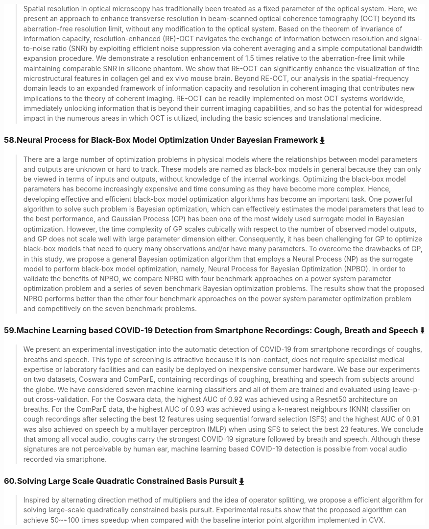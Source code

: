 >  Spatial resolution in optical microscopy has traditionally been treated as a fixed parameter of the optical system. Here, we present an approach to enhance transverse resolution in beam-scanned optical coherence tomography (OCT) beyond its aberration-free resolution limit, without any modification to the optical system. Based on the theorem of invariance of information capacity, resolution-enhanced (RE)-OCT navigates the exchange of information between resolution and signal-to-noise ratio (SNR) by exploiting efficient noise suppression via coherent averaging and a simple computational bandwidth expansion procedure. We demonstrate a resolution enhancement of 1.5 times relative to the aberration-free limit while maintaining comparable SNR in silicone phantom. We show that RE-OCT can significantly enhance the visualization of fine microstructural features in collagen gel and ex vivo mouse brain. Beyond RE-OCT, our analysis in the spatial-frequency domain leads to an expanded framework of information capacity and resolution in coherent imaging that contributes new implications to the theory of coherent imaging. RE-OCT can be readily implemented on most OCT systems worldwide, immediately unlocking information that is beyond their current imaging capabilities, and so has the potential for widespread impact in the numerous areas in which OCT is utilized, including the basic sciences and translational medicine.      
### 58.Neural Process for Black-Box Model Optimization Under Bayesian Framework  [ :arrow_down: ](https://arxiv.org/pdf/2104.02487.pdf)
>  There are a large number of optimization problems in physical models where the relationships between model parameters and outputs are unknown or hard to track. These models are named as black-box models in general because they can only be viewed in terms of inputs and outputs, without knowledge of the internal workings. Optimizing the black-box model parameters has become increasingly expensive and time consuming as they have become more complex. Hence, developing effective and efficient black-box model optimization algorithms has become an important task. One powerful algorithm to solve such problem is Bayesian optimization, which can effectively estimates the model parameters that lead to the best performance, and Gaussian Process (GP) has been one of the most widely used surrogate model in Bayesian optimization. However, the time complexity of GP scales cubically with respect to the number of observed model outputs, and GP does not scale well with large parameter dimension either. Consequently, it has been challenging for GP to optimize black-box models that need to query many observations and/or have many parameters. To overcome the drawbacks of GP, in this study, we propose a general Bayesian optimization algorithm that employs a Neural Process (NP) as the surrogate model to perform black-box model optimization, namely, Neural Process for Bayesian Optimization (NPBO). In order to validate the benefits of NPBO, we compare NPBO with four benchmark approaches on a power system parameter optimization problem and a series of seven benchmark Bayesian optimization problems. The results show that the proposed NPBO performs better than the other four benchmark approaches on the power system parameter optimization problem and competitively on the seven benchmark problems.      
### 59.Machine Learning based COVID-19 Detection from Smartphone Recordings: Cough, Breath and Speech  [ :arrow_down: ](https://arxiv.org/pdf/2104.02477.pdf)
>  We present an experimental investigation into the automatic detection of COVID-19 from smartphone recordings of coughs, breaths and speech. This type of screening is attractive because it is non-contact, does not require specialist medical expertise or laboratory facilities and can easily be deployed on inexpensive consumer hardware. We base our experiments on two datasets, Coswara and ComParE, containing recordings of coughing, breathing and speech from subjects around the globe. We have considered seven machine learning classifiers and all of them are trained and evaluated using leave-p-out cross-validation. For the Coswara data, the highest AUC of 0.92 was achieved using a Resnet50 architecture on breaths. For the ComParE data, the highest AUC of 0.93 was achieved using a k-nearest neighbours (KNN) classifier on cough recordings after selecting the best 12 features using sequential forward selection (SFS) and the highest AUC of 0.91 was also achieved on speech by a multilayer perceptron (MLP) when using SFS to select the best 23 features. We conclude that among all vocal audio, coughs carry the strongest COVID-19 signature followed by breath and speech. Although these signatures are not perceivable by human ear, machine learning based COVID-19 detection is possible from vocal audio recorded via smartphone.      
### 60.Solving Large Scale Quadratic Constrained Basis Pursuit  [ :arrow_down: ](https://arxiv.org/pdf/2104.02475.pdf)
>  Inspired by alternating direction method of multipliers and the idea of operator splitting, we propose a efficient algorithm for solving large-scale quadratically constrained basis pursuit. Experimental results show that the proposed algorithm can achieve 50~~100 times speedup when compared with the baseline interior point algorithm implemented in CVX.      